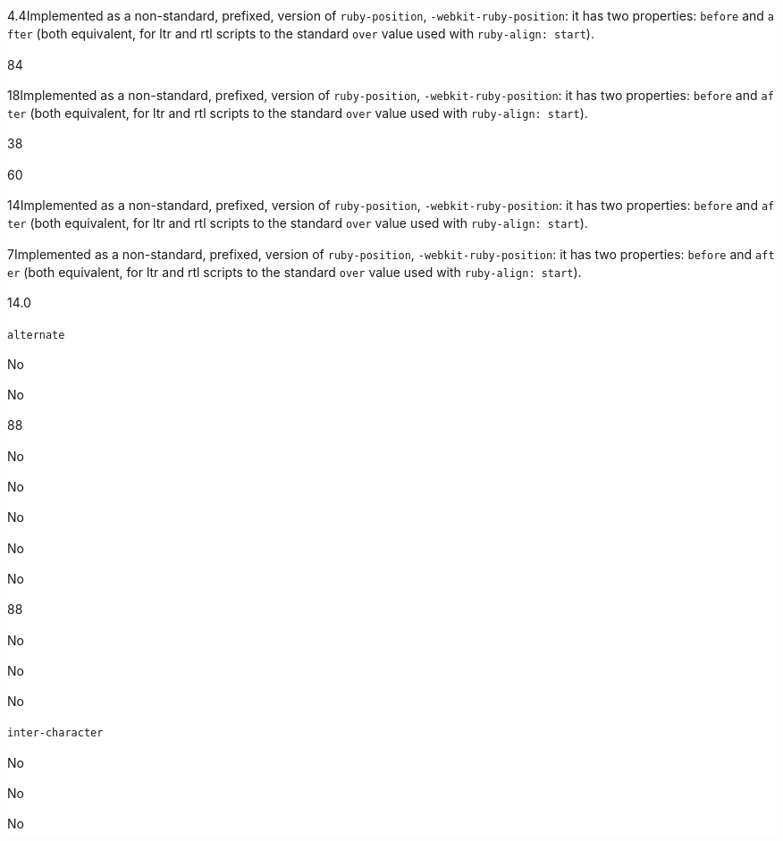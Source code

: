 4.4Implemented as a non-standard, prefixed, version of `ruby-position`,
`-webkit-ruby-position`: it has two properties: `before` and `after`
(both equivalent, for ltr and rtl scripts to the standard `over` value
used with `ruby-align: start`).

84

18Implemented as a non-standard, prefixed, version of `ruby-position`,
`-webkit-ruby-position`: it has two properties: `before` and `after`
(both equivalent, for ltr and rtl scripts to the standard `over` value
used with `ruby-align: start`).

38

60

14Implemented as a non-standard, prefixed, version of `ruby-position`,
`-webkit-ruby-position`: it has two properties: `before` and `after`
(both equivalent, for ltr and rtl scripts to the standard `over` value
used with `ruby-align: start`).

7Implemented as a non-standard, prefixed, version of `ruby-position`,
`-webkit-ruby-position`: it has two properties: `before` and `after`
(both equivalent, for ltr and rtl scripts to the standard `over` value
used with `ruby-align: start`).

14.0

`alternate`

No

No

88

No

No

No

No

No

88

No

No

No

`inter-character`

No

No

No
